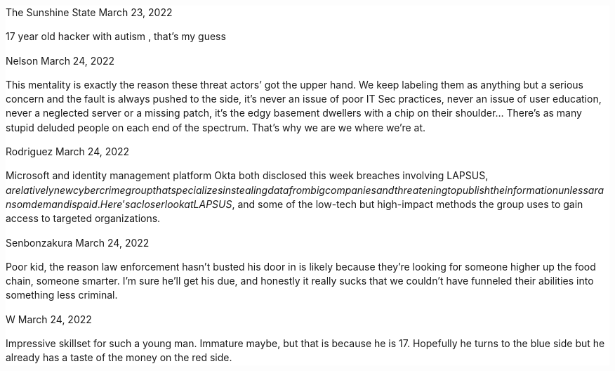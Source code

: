 



The Sunshine State March 23, 2022 

17 year  old   hacker  with  autism  , that’s my guess








Nelson March 24, 2022 

This mentality is exactly the reason these threat actors’ got the upper hand. We keep labeling them as anything but a serious concern and the fault is always pushed to the side, it’s never an issue of poor IT Sec practices, never an issue of user education, never a neglected server or a missing patch, it’s the edgy basement dwellers with a chip on their shoulder…
There’s as many stupid deluded people on each end of the spectrum. That’s why we are we where we’re at.










Rodriguez March 24, 2022 

Microsoft and identity management platform Okta both disclosed this week breaches involving LAPSUS$, a relatively new cybercrime group that specializes in stealing data from big companies and threatening to publish the information unless a ransom demand is paid. Here’s a closer look at LAPSUS$, and some of the low-tech but high-impact methods the group uses to gain access to targeted organizations.








Senbonzakura March 24, 2022 

Poor kid, the reason law enforcement hasn’t busted his door in is likely because they’re looking for someone higher up the food chain, someone smarter.
I’m sure he’ll get his due, and honestly it really sucks that we couldn’t have funneled their abilities into something less criminal.








W March 24, 2022 

Impressive skillset for such a young man. Immature maybe, but that is because he is 17. Hopefully he turns to the blue side but he already has a taste of the money on the red side.







